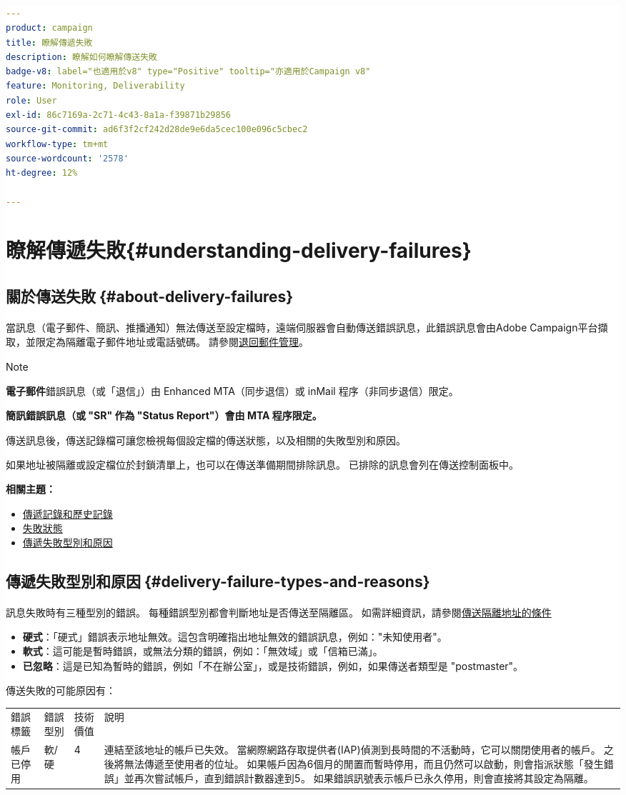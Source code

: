 ```yaml
---
product: campaign
title: 瞭解傳遞失敗
description: 瞭解如何瞭解傳送失敗
badge-v8: label="也適用於v8" type="Positive" tooltip="亦適用於Campaign v8"
feature: Monitoring, Deliverability
role: User
exl-id: 86c7169a-2c71-4c43-8a1a-f39871b29856
source-git-commit: ad6f3f2cf242d28de9e6da5cec100e096c5cbec2
workflow-type: tm+mt
source-wordcount: '2578'
ht-degree: 12%

---
```


# 瞭解傳遞失敗{#understanding-delivery-failures}

## 關於傳送失敗 {#about-delivery-failures}

當訊息（電子郵件、簡訊、推播通知）無法傳送至設定檔時，遠端伺服器會自動傳送錯誤訊息，此錯誤訊息會由Adobe Campaign平台擷取，並限定為隔離電子郵件地址或電話號碼。 請參閱[退回郵件管理](#bounce-mail-management)。

>[!NOTE]
>
>**電子郵件**&#x200B;錯誤訊息（或「退信」）由 Enhanced MTA（同步退信）或 inMail 程序（非同步退信）限定。
>
>**簡訊錯誤訊息（或 &quot;SR&quot; 作為 &quot;Status Report&quot;）會由 MTA 程序限定。**

傳送訊息後，傳送記錄檔可讓您檢視每個設定檔的傳送狀態，以及相關的失敗型別和原因。

如果地址被隔離或設定檔位於封鎖清單上，也可以在傳送準備期間排除訊息。 已排除的訊息會列在傳送控制面板中。

**相關主題：**

* [傳遞記錄和歷史記錄](delivery-dashboard.md#delivery-logs-and-history)
* [失敗狀態](delivery-performances.md#failed-status)
* [傳遞失敗型別和原因](#delivery-failure-types-and-reasons)

## 傳遞失敗型別和原因 {#delivery-failure-types-and-reasons}

訊息失敗時有三種型別的錯誤。 每種錯誤型別都會判斷地址是否傳送至隔離區。 如需詳細資訊，請參閱[傳送隔離地址的條件](understanding-quarantine-management.md#conditions-for-sending-an-address-to-quarantine)

* **硬式**：「硬式」錯誤表示地址無效。這包含明確指出地址無效的錯誤訊息，例如：&quot;未知使用者&quot;。
* **軟式**：這可能是暫時錯誤，或無法分類的錯誤，例如：「無效域」或「信箱已滿」。
* **已忽略**：這是已知為暫時的錯誤，例如「不在辦公室」，或是技術錯誤，例如，如果傳送者類型是 &quot;postmaster&quot;。

傳送失敗的可能原因有：

<table> 
 <tbody> 
  <tr> 
   <td> 錯誤標籤 </td> 
   <td> 錯誤型別 </td> 
   <td> 技術價值 </td> 
   <td> 說明 </td> 
  </tr> 
  <tr> 
   <td> 帳戶已停用 </td> 
   <td> 軟/硬 </td> 
   <td> 4 </td> 
   <td> 連結至該地址的帳戶已失效。 當網際網路存取提供者(IAP)偵測到長時間的不活動時，它可以關閉使用者的帳戶。 之後將無法傳遞至使用者的位址。 如果帳戶因為6個月的閒置而暫時停用，而且仍然可以啟動，則會指派狀態「發生錯誤」並再次嘗試帳戶，直到錯誤計數器達到5。 如果錯誤訊號表示帳戶已永久停用，則會直接將其設定為隔離。<br /> </td> 